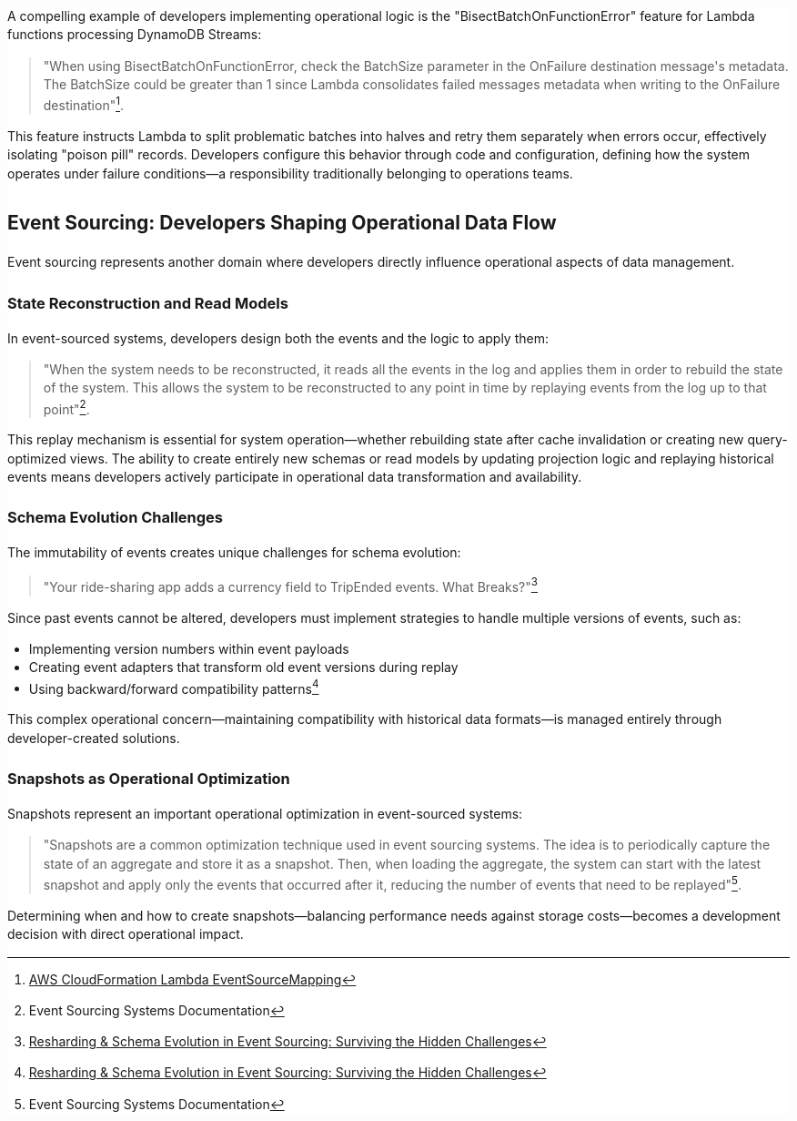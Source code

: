 A compelling example of developers implementing operational logic is the "BisectBatchOnFunctionError" feature for Lambda functions processing DynamoDB Streams:

> "When using BisectBatchOnFunctionError, check the BatchSize parameter in the OnFailure destination message's metadata. The BatchSize could be greater than 1 since Lambda consolidates failed messages metadata when writing to the OnFailure destination"[^3].

This feature instructs Lambda to split problematic batches into halves and retry them separately when errors occur, effectively isolating "poison pill" records. Developers configure this behavior through code and configuration, defining how the system operates under failure conditions—a responsibility traditionally belonging to operations teams.

## Event Sourcing: Developers Shaping Operational Data Flow

Event sourcing represents another domain where developers directly influence operational aspects of data management.

### State Reconstruction and Read Models

In event-sourced systems, developers design both the events and the logic to apply them:

> "When the system needs to be reconstructed, it reads all the events in the log and applies them in order to rebuild the state of the system. This allows the system to be reconstructed to any point in time by replaying events from the log up to that point"[^13].

This replay mechanism is essential for system operation—whether rebuilding state after cache invalidation or creating new query-optimized views. The ability to create entirely new schemas or read models by updating projection logic and replaying historical events means developers actively participate in operational data transformation and availability.

### Schema Evolution Challenges

The immutability of events creates unique challenges for schema evolution:

> "Your ride-sharing app adds a currency field to TripEnded events. What Breaks?"[^5]

Since past events cannot be altered, developers must implement strategies to handle multiple versions of events, such as:

* Implementing version numbers within event payloads
* Creating event adapters that transform old event versions during replay
* Using backward/forward compatibility patterns[^5]

This complex operational concern—maintaining compatibility with historical data formats—is managed entirely through developer-created solutions.

### Snapshots as Operational Optimization

Snapshots represent an important operational optimization in event-sourced systems:

> "Snapshots are a common optimization technique used in event sourcing systems. The idea is to periodically capture the state of an aggregate and store it as a snapshot. Then, when loading the aggregate, the system can start with the latest snapshot and apply only the events that occurred after it, reducing the number of events that need to be replayed"[^13].

Determining when and how to create snapshots—balancing performance needs against storage costs—becomes a development decision with direct operational impact.


[^1]: [BizDevOps Revolution: Blurring the Lines Between Business, Dev and Ops](https://www.future-processing.com/blog/bizdevops-revolution-blurring-the-lines-between-business-dev-and-ops/)
[^2]: [Amazon DynamoDB Streams Documentation](https://docs.aws.amazon.com/amazondynamodb/latest/developerguide/Streams.html)
[^3]: [AWS CloudFormation Lambda EventSourceMapping](https://docs.aws.amazon.com/AWSCloudFormation/latest/UserGuide/aws-resource-lambda-eventsourcemapping.html)
[^4]: [Microsoft Azure Event Sourcing Pattern](https://learn.microsoft.com/en-us/azure/architecture/patterns/event-sourcing)
[^5]: [Resharding & Schema Evolution in Event Sourcing: Surviving the Hidden Challenges](https://www.linkedin.com/pulse/resharding-schema-evolution-event-sourcing-surviving-hidden-gary-yang-dxjye)
[^6]: [Confluent Connect User Guide](https://docs.confluent.io/platform/current/connect/userguide.html)
[^7]: [Kafka Developer Skills and Responsibilities](https://www.high5hire.com/hire-developers/kafka-developer/)
[^8]: [Blur the Development/Operations Boundary](https://perspectives.mvdirona.com/2007/12/blur-the-developmentoperations-boundary/)
[^9]: [Build Scalable Event-Driven Architectures with Amazon DynamoDB and AWS Lambda](https://aws.amazon.com/blogs/database/build-scalable-event-driven-architectures-with-amazon-dynamodb-and-aws-lambda/)
[^12]: DynamoDB Streams Kinesis Adapter Documentation
[^13]: Event Sourcing Systems Documentation
[^14]: Kafka Workers Library Documentation